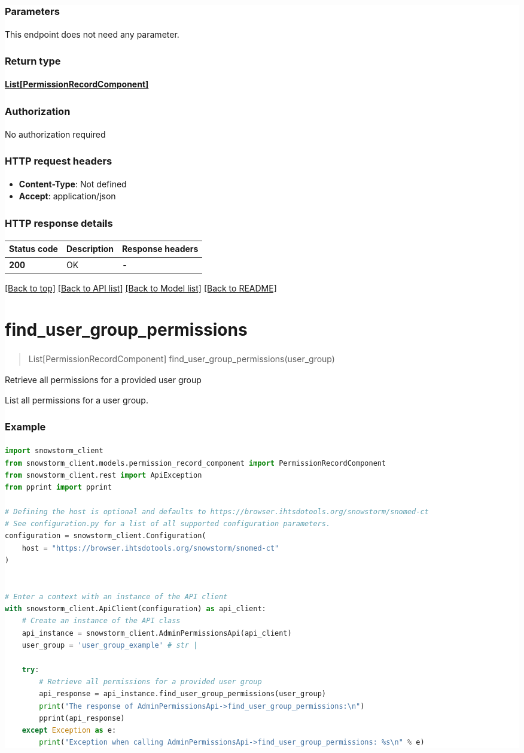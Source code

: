 


### Parameters

This endpoint does not need any parameter.

### Return type

[**List[PermissionRecordComponent]**](PermissionRecordComponent.md)

### Authorization

No authorization required

### HTTP request headers

 - **Content-Type**: Not defined
 - **Accept**: application/json

### HTTP response details

| Status code | Description | Response headers |
|-------------|-------------|------------------|
**200** | OK |  -  |

[[Back to top]](#) [[Back to API list]](../README.md#documentation-for-api-endpoints) [[Back to Model list]](../README.md#documentation-for-models) [[Back to README]](../README.md)

# **find_user_group_permissions**
> List[PermissionRecordComponent] find_user_group_permissions(user_group)

Retrieve all permissions for a provided user group

List all permissions for a user group.

### Example


```python
import snowstorm_client
from snowstorm_client.models.permission_record_component import PermissionRecordComponent
from snowstorm_client.rest import ApiException
from pprint import pprint

# Defining the host is optional and defaults to https://browser.ihtsdotools.org/snowstorm/snomed-ct
# See configuration.py for a list of all supported configuration parameters.
configuration = snowstorm_client.Configuration(
    host = "https://browser.ihtsdotools.org/snowstorm/snomed-ct"
)


# Enter a context with an instance of the API client
with snowstorm_client.ApiClient(configuration) as api_client:
    # Create an instance of the API class
    api_instance = snowstorm_client.AdminPermissionsApi(api_client)
    user_group = 'user_group_example' # str | 

    try:
        # Retrieve all permissions for a provided user group
        api_response = api_instance.find_user_group_permissions(user_group)
        print("The response of AdminPermissionsApi->find_user_group_permissions:\n")
        pprint(api_response)
    except Exception as e:
        print("Exception when calling AdminPermissionsApi->find_user_group_permissions: %s\n" % e)
```
